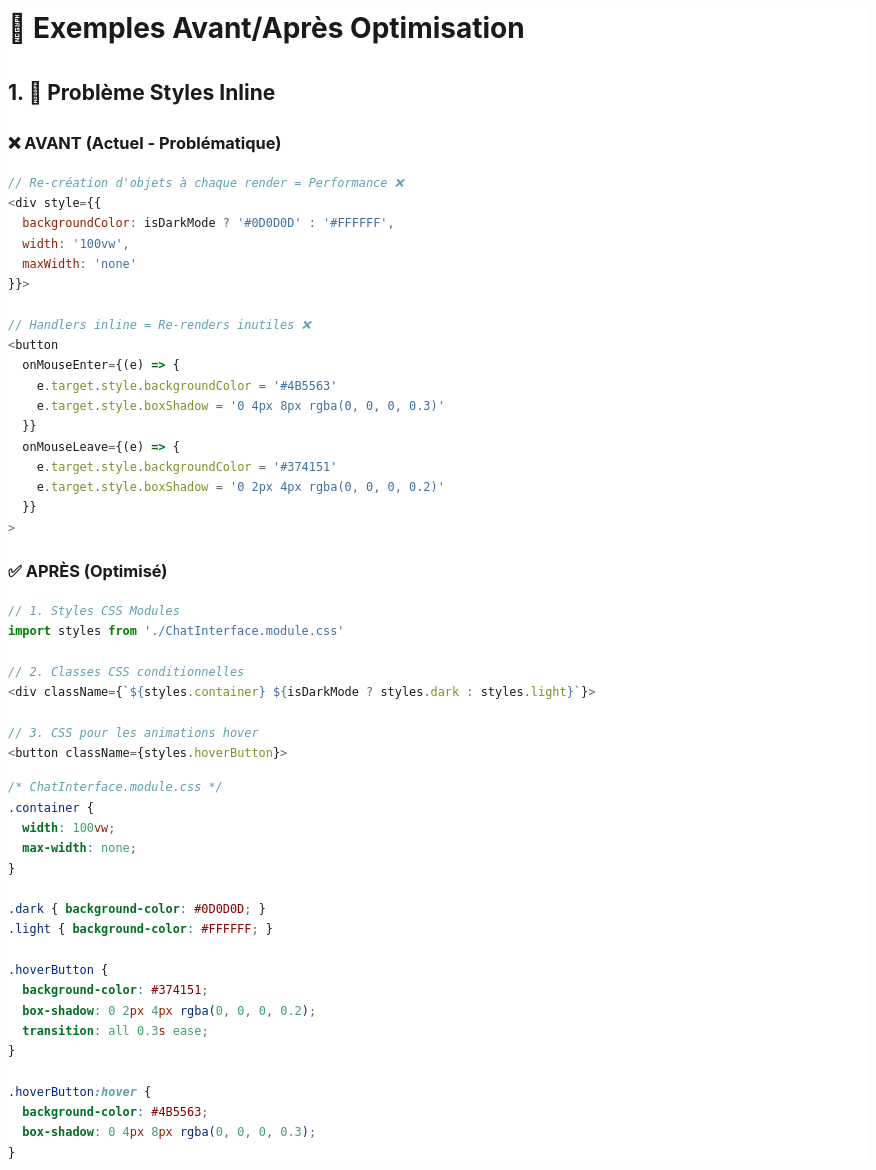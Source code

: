 # 🔄 Exemples Avant/Après Optimisation

## 1. 🎨 Problème Styles Inline

### ❌ AVANT (Actuel - Problématique)
```javascript
// Re-création d'objets à chaque render = Performance ❌
<div style={{ 
  backgroundColor: isDarkMode ? '#0D0D0D' : '#FFFFFF', 
  width: '100vw', 
  maxWidth: 'none' 
}}>

// Handlers inline = Re-renders inutiles ❌
<button
  onMouseEnter={(e) => {
    e.target.style.backgroundColor = '#4B5563'
    e.target.style.boxShadow = '0 4px 8px rgba(0, 0, 0, 0.3)'
  }}
  onMouseLeave={(e) => {
    e.target.style.backgroundColor = '#374151'
    e.target.style.boxShadow = '0 2px 4px rgba(0, 0, 0, 0.2)'
  }}
>
```

### ✅ APRÈS (Optimisé)
```javascript
// 1. Styles CSS Modules
import styles from './ChatInterface.module.css'

// 2. Classes CSS conditionnelles
<div className={`${styles.container} ${isDarkMode ? styles.dark : styles.light}`}>

// 3. CSS pour les animations hover
<button className={styles.hoverButton}>
```

```css
/* ChatInterface.module.css */
.container {
  width: 100vw;
  max-width: none;
}

.dark { background-color: #0D0D0D; }
.light { background-color: #FFFFFF; }

.hoverButton {
  background-color: #374151;
  box-shadow: 0 2px 4px rgba(0, 0, 0, 0.2);
  transition: all 0.3s ease;
}

.hoverButton:hover {
  background-color: #4B5563;
  box-shadow: 0 4px 8px rgba(0, 0, 0, 0.3);
}
```
